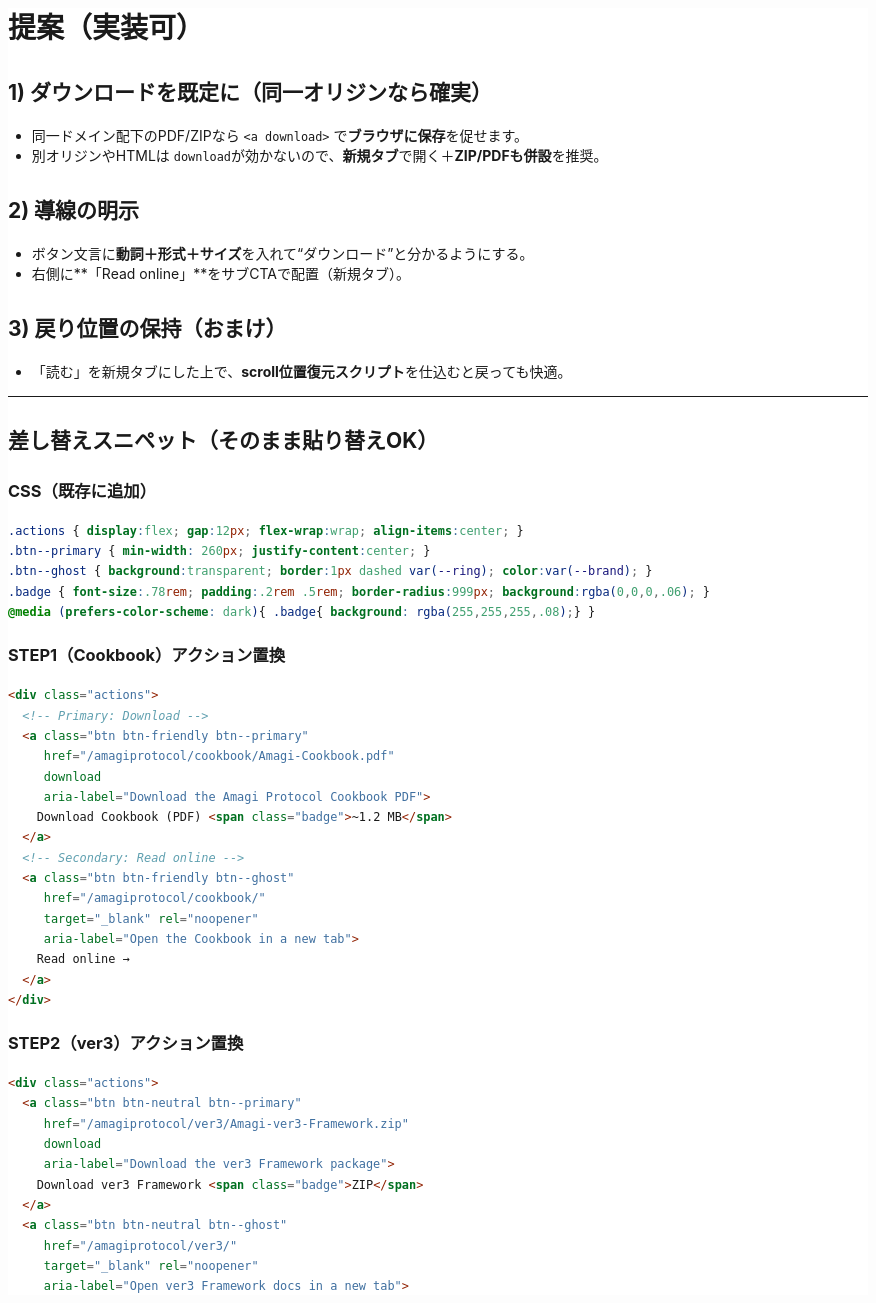 
# 提案（実装可）

## 1) ダウンロードを既定に（同一オリジンなら確実）
- 同一ドメイン配下のPDF/ZIPなら `<a download>` で**ブラウザに保存**を促せます。
- 別オリジンやHTMLは `download`が効かないので、**新規タブ**で開く＋**ZIP/PDFも併設**を推奨。

## 2) 導線の明示
- ボタン文言に**動詞＋形式＋サイズ**を入れて“ダウンロード”と分かるようにする。
- 右側に**「Read online」**をサブCTAで配置（新規タブ）。

## 3) 戻り位置の保持（おまけ）
- 「読む」を新規タブにした上で、**scroll位置復元スクリプト**を仕込むと戻っても快適。

---

## 差し替えスニペット（そのまま貼り替えOK）

### CSS（既存に追加）
```css
.actions { display:flex; gap:12px; flex-wrap:wrap; align-items:center; }
.btn--primary { min-width: 260px; justify-content:center; }
.btn--ghost { background:transparent; border:1px dashed var(--ring); color:var(--brand); }
.badge { font-size:.78rem; padding:.2rem .5rem; border-radius:999px; background:rgba(0,0,0,.06); }
@media (prefers-color-scheme: dark){ .badge{ background: rgba(255,255,255,.08);} }
```

### STEP1（Cookbook）アクション置換
```html
<div class="actions">
  <!-- Primary: Download -->
  <a class="btn btn-friendly btn--primary"
     href="/amagiprotocol/cookbook/Amagi-Cookbook.pdf"
     download
     aria-label="Download the Amagi Protocol Cookbook PDF">
    Download Cookbook (PDF) <span class="badge">~1.2 MB</span>
  </a>
  <!-- Secondary: Read online -->
  <a class="btn btn-friendly btn--ghost"
     href="/amagiprotocol/cookbook/"
     target="_blank" rel="noopener"
     aria-label="Open the Cookbook in a new tab">
    Read online →
  </a>
</div>
```

### STEP2（ver3）アクション置換
```html
<div class="actions">
  <a class="btn btn-neutral btn--primary"
     href="/amagiprotocol/ver3/Amagi-ver3-Framework.zip"
     download
     aria-label="Download the ver3 Framework package">
    Download ver3 Framework <span class="badge">ZIP</span>
  </a>
  <a class="btn btn-neutral btn--ghost"
     href="/amagiprotocol/ver3/"
     target="_blank" rel="noopener"
     aria-label="Open ver3 Framework docs in a new tab">
```